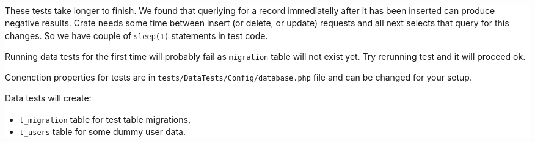 These tests take longer to finish. We found that queriying for a record immediatelly
after it has been inserted can produce negative results. Crate
needs some time between insert (or delete, or update) requests and
all next selects that query for this changes. So we have couple of
`sleep(1)` statements in test code.

Running data tests for the first time will probably fail as `migration`
table will not exist yet. Try rerunning test and it will proceed ok.

Conenction properties for tests are in `tests/DataTests/Config/database.php`
file and can be changed for your setup.

Data tests will create:
+ `t_migration` table for test table migrations,
+ `t_users` table for some dummy user data.
